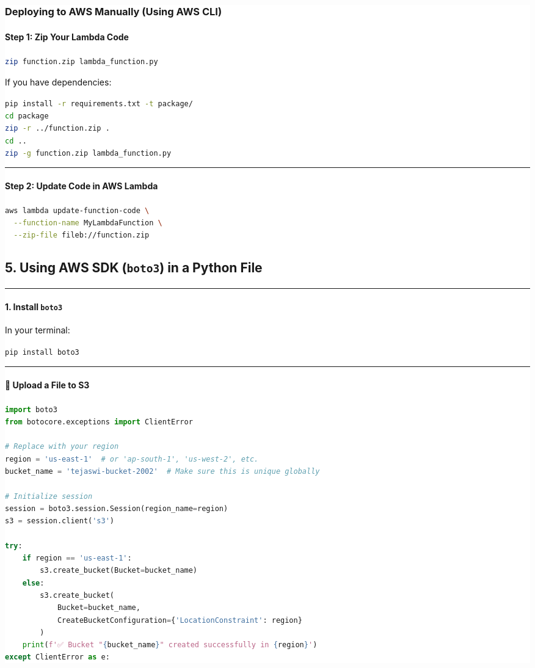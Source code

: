 
###  Deploying to AWS Manually (Using AWS CLI)

#### Step 1: Zip Your Lambda Code

```bash
zip function.zip lambda_function.py
```

If you have dependencies:

```bash
pip install -r requirements.txt -t package/
cd package
zip -r ../function.zip .
cd ..
zip -g function.zip lambda_function.py
```

---

#### Step 2: Update Code in AWS Lambda

```bash
aws lambda update-function-code \
  --function-name MyLambdaFunction \
  --zip-file fileb://function.zip
```


##  5. Using AWS SDK (`boto3`) in a Python File

---

#### 1. Install `boto3`

In your terminal:

```bash
pip install boto3
```

---


#### 📁 Upload a File to S3

```python
import boto3
from botocore.exceptions import ClientError

# Replace with your region
region = 'us-east-1'  # or 'ap-south-1', 'us-west-2', etc.
bucket_name = 'tejaswi-bucket-2002'  # Make sure this is unique globally

# Initialize session
session = boto3.session.Session(region_name=region)
s3 = session.client('s3')

try:
    if region == 'us-east-1':
        s3.create_bucket(Bucket=bucket_name)
    else:
        s3.create_bucket(
            Bucket=bucket_name,
            CreateBucketConfiguration={'LocationConstraint': region}
        )
    print(f'✅ Bucket "{bucket_name}" created successfully in {region}')
except ClientError as e:
```